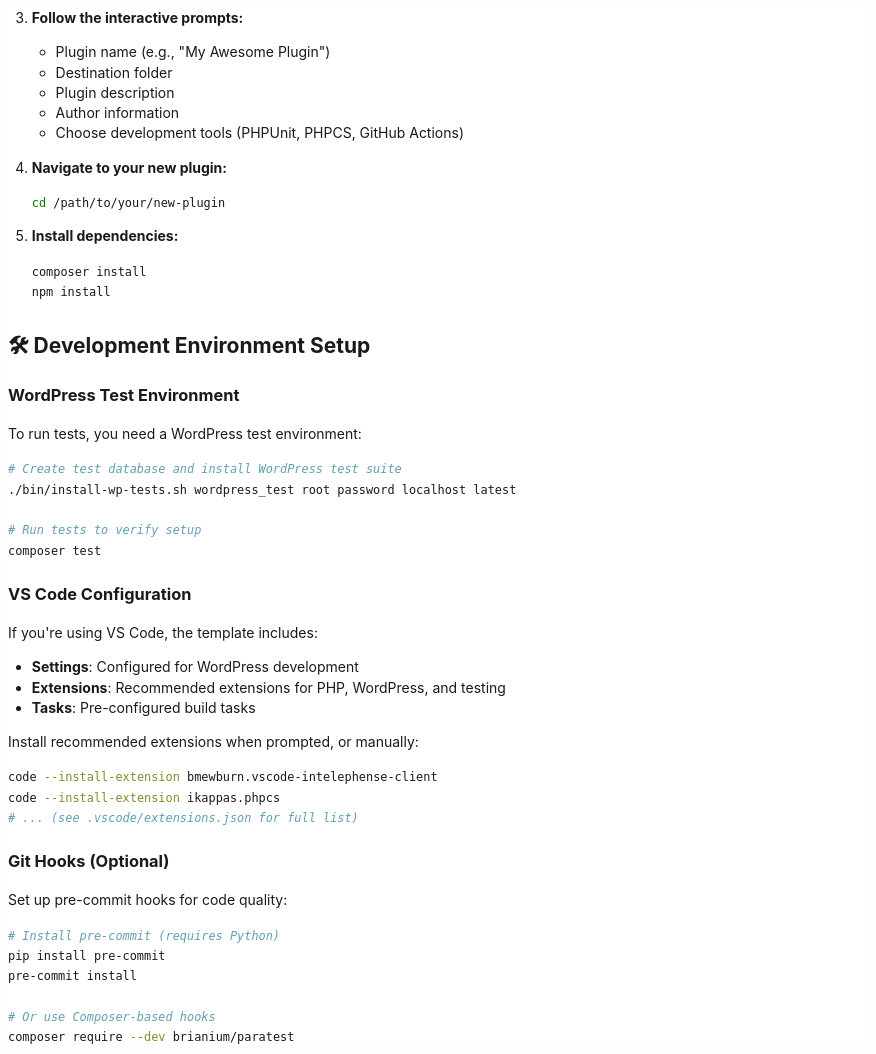 3. **Follow the interactive prompts:**
   - Plugin name (e.g., "My Awesome Plugin")
   - Destination folder
   - Plugin description
   - Author information
   - Choose development tools (PHPUnit, PHPCS, GitHub Actions)

4. **Navigate to your new plugin:**
   ```bash
   cd /path/to/your/new-plugin
   ```

5. **Install dependencies:**
   ```bash
   composer install
   npm install
   ```

## 🛠 Development Environment Setup

### WordPress Test Environment

To run tests, you need a WordPress test environment:

```bash
# Create test database and install WordPress test suite
./bin/install-wp-tests.sh wordpress_test root password localhost latest

# Run tests to verify setup
composer test
```

### VS Code Configuration

If you're using VS Code, the template includes:

- **Settings**: Configured for WordPress development
- **Extensions**: Recommended extensions for PHP, WordPress, and testing
- **Tasks**: Pre-configured build tasks

Install recommended extensions when prompted, or manually:
```bash
code --install-extension bmewburn.vscode-intelephense-client
code --install-extension ikappas.phpcs
# ... (see .vscode/extensions.json for full list)
```

### Git Hooks (Optional)

Set up pre-commit hooks for code quality:

```bash
# Install pre-commit (requires Python)
pip install pre-commit
pre-commit install

# Or use Composer-based hooks
composer require --dev brianium/paratest
```
